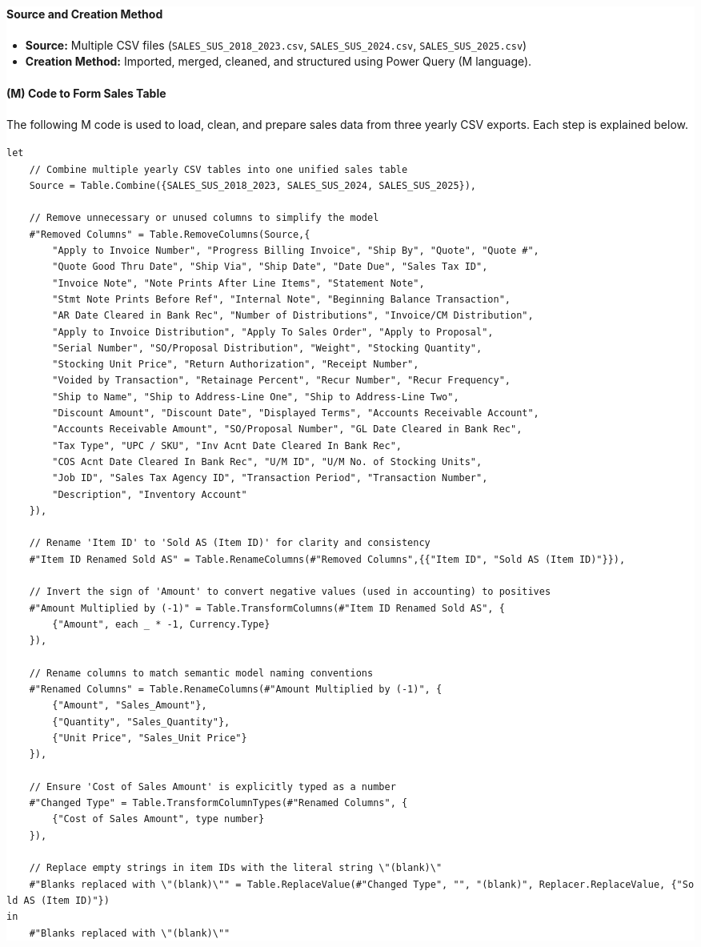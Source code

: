 #### Source and Creation Method
- **Source:** Multiple CSV files (`SALES_SUS_2018_2023.csv`, `SALES_SUS_2024.csv`, `SALES_SUS_2025.csv`)
- **Creation Method:** Imported, merged, cleaned, and structured using Power Query (M language).

#### (M) Code to Form Sales Table

The following M code is used to load, clean, and prepare sales data from three yearly CSV exports. Each step is explained below.

```powerquery-m
let
    // Combine multiple yearly CSV tables into one unified sales table
    Source = Table.Combine({SALES_SUS_2018_2023, SALES_SUS_2024, SALES_SUS_2025}),

    // Remove unnecessary or unused columns to simplify the model
    #"Removed Columns" = Table.RemoveColumns(Source,{
        "Apply to Invoice Number", "Progress Billing Invoice", "Ship By", "Quote", "Quote #", 
        "Quote Good Thru Date", "Ship Via", "Ship Date", "Date Due", "Sales Tax ID", 
        "Invoice Note", "Note Prints After Line Items", "Statement Note", 
        "Stmt Note Prints Before Ref", "Internal Note", "Beginning Balance Transaction", 
        "AR Date Cleared in Bank Rec", "Number of Distributions", "Invoice/CM Distribution", 
        "Apply to Invoice Distribution", "Apply To Sales Order", "Apply to Proposal", 
        "Serial Number", "SO/Proposal Distribution", "Weight", "Stocking Quantity", 
        "Stocking Unit Price", "Return Authorization", "Receipt Number", 
        "Voided by Transaction", "Retainage Percent", "Recur Number", "Recur Frequency", 
        "Ship to Name", "Ship to Address-Line One", "Ship to Address-Line Two", 
        "Discount Amount", "Discount Date", "Displayed Terms", "Accounts Receivable Account", 
        "Accounts Receivable Amount", "SO/Proposal Number", "GL Date Cleared in Bank Rec", 
        "Tax Type", "UPC / SKU", "Inv Acnt Date Cleared In Bank Rec", 
        "COS Acnt Date Cleared In Bank Rec", "U/M ID", "U/M No. of Stocking Units", 
        "Job ID", "Sales Tax Agency ID", "Transaction Period", "Transaction Number", 
        "Description", "Inventory Account"
    }),

    // Rename 'Item ID' to 'Sold AS (Item ID)' for clarity and consistency
    #"Item ID Renamed Sold AS" = Table.RenameColumns(#"Removed Columns",{{"Item ID", "Sold AS (Item ID)"}}),

    // Invert the sign of 'Amount' to convert negative values (used in accounting) to positives
    #"Amount Multiplied by (-1)" = Table.TransformColumns(#"Item ID Renamed Sold AS", {
        {"Amount", each _ * -1, Currency.Type}
    }),

    // Rename columns to match semantic model naming conventions
    #"Renamed Columns" = Table.RenameColumns(#"Amount Multiplied by (-1)", {
        {"Amount", "Sales_Amount"},
        {"Quantity", "Sales_Quantity"},
        {"Unit Price", "Sales_Unit Price"}
    }),

    // Ensure 'Cost of Sales Amount' is explicitly typed as a number
    #"Changed Type" = Table.TransformColumnTypes(#"Renamed Columns", {
        {"Cost of Sales Amount", type number}
    }),

    // Replace empty strings in item IDs with the literal string \"(blank)\"
    #"Blanks replaced with \"(blank)\"" = Table.ReplaceValue(#"Changed Type", "", "(blank)", Replacer.ReplaceValue, {"Sold AS (Item ID)"})
in
    #"Blanks replaced with \"(blank)\""
```
